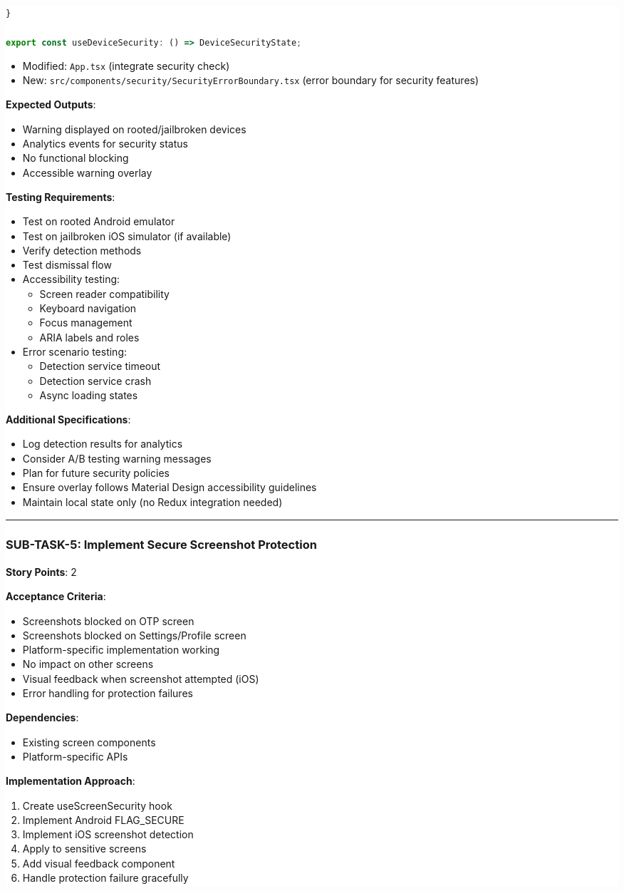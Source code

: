   ```typescript
  }
  
  export const useDeviceSecurity: () => DeviceSecurityState;
  ```
- Modified: `App.tsx` (integrate security check)
- New: `src/components/security/SecurityErrorBoundary.tsx` (error boundary for security features)

**Expected Outputs**:
- Warning displayed on rooted/jailbroken devices
- Analytics events for security status
- No functional blocking
- Accessible warning overlay

**Testing Requirements**:
- Test on rooted Android emulator
- Test on jailbroken iOS simulator (if available)
- Verify detection methods
- Test dismissal flow
- Accessibility testing:
  - Screen reader compatibility
  - Keyboard navigation
  - Focus management
  - ARIA labels and roles
- Error scenario testing:
  - Detection service timeout
  - Detection service crash
  - Async loading states

**Additional Specifications**:
- Log detection results for analytics
- Consider A/B testing warning messages
- Plan for future security policies
- Ensure overlay follows Material Design accessibility guidelines
- Maintain local state only (no Redux integration needed)

---

### SUB-TASK-5: Implement Secure Screenshot Protection
**Story Points**: 2

**Acceptance Criteria**:
- Screenshots blocked on OTP screen
- Screenshots blocked on Settings/Profile screen
- Platform-specific implementation working
- No impact on other screens
- Visual feedback when screenshot attempted (iOS)
- Error handling for protection failures

**Dependencies**:
- Existing screen components
- Platform-specific APIs

**Implementation Approach**:
1. Create useScreenSecurity hook
2. Implement Android FLAG_SECURE
3. Implement iOS screenshot detection
4. Apply to sensitive screens
5. Add visual feedback component
6. Handle protection failure gracefully
